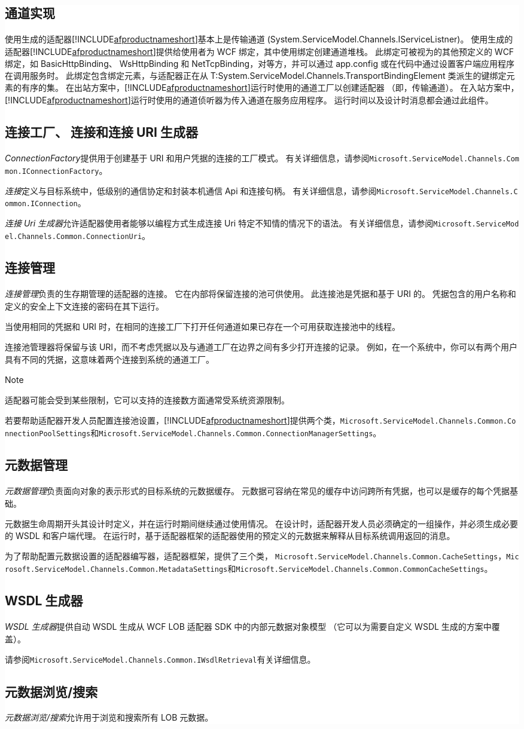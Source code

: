 ## <a name="channel-implementation"></a>通道实现  
 使用生成的适配器[!INCLUDE[afproductnameshort](../../includes/afproductnameshort-md.md)]基本上是传输通道 (System.ServiceModel.Channels.IServiceListner)。 使用生成的适配器[!INCLUDE[afproductnameshort](../../includes/afproductnameshort-md.md)]提供给使用者为 WCF 绑定，其中使用绑定创建通道堆栈。 此绑定可被视为的其他预定义的 WCF 绑定，如 BasicHttpBinding、 WsHttpBinding 和 NetTcpBinding，对等方，并可以通过 app.config 或在代码中通过设置客户端应用程序在调用服务时。 此绑定包含绑定元素，与适配器正在从 T:System.ServiceModel.Channels.TransportBindingElement 类派生的键绑定元素的有序的集。 在出站方案中，[!INCLUDE[afproductnameshort](../../includes/afproductnameshort-md.md)]运行时使用的通道工厂以创建适配器 （即，传输通道）。 在入站方案中，[!INCLUDE[afproductnameshort](../../includes/afproductnameshort-md.md)]运行时使用的通道侦听器为传入通道在服务应用程序。  运行时间以及设计时消息都会通过此组件。  
  
## <a name="connection-factory-connection-and-connection-uri-builder"></a>连接工厂、 连接和连接 URI 生成器  
 *ConnectionFactory*提供用于创建基于 URI 和用户凭据的连接的工厂模式。 有关详细信息，请参阅`Microsoft.ServiceModel.Channels.Common.IConnectionFactory`。  
  
 *连接*定义与目标系统中，低级别的通信协定和封装本机通信 Api 和连接句柄。 有关详细信息，请参阅`Microsoft.ServiceModel.Channels.Common.IConnection`。  
  
 *连接 Uri 生成器*允许适配器使用者能够以编程方式生成连接 Uri 特定不知情的情况下的语法。 有关详细信息，请参阅`Microsoft.ServiceModel.Channels.Common.ConnectionUri`。  
  
## <a name="connection-management"></a>连接管理  
 *连接管理*负责的生存期管理的适配器的连接。 它在内部将保留连接的池可供使用。 此连接池是凭据和基于 URI 的。 凭据包含的用户名称和定义的安全上下文连接的密码在其下运行。  
  
 当使用相同的凭据和 URI 时，在相同的连接工厂下打开任何通道如果已存在一个可用获取连接池中的线程。  
  
 连接池管理器将保留与该 URI，而不考虑凭据以及与通道工厂在边界之间有多少打开连接的记录。 例如，在一个系统中，你可以有两个用户具有不同的凭据，这意味着两个连接到系统的通道工厂。  
  
> [!NOTE]
>  适配器可能会受到某些限制，它可以支持的连接数方面通常受系统资源限制。  
  
 若要帮助适配器开发人员配置连接池设置，[!INCLUDE[afproductnameshort](../../includes/afproductnameshort-md.md)]提供两个类，`Microsoft.ServiceModel.Channels.Common.ConnectionPoolSettings`和`Microsoft.ServiceModel.Channels.Common.ConnectionManagerSettings`。  
  
## <a name="metadata-management"></a>元数据管理  
 *元数据管理*负责面向对象的表示形式的目标系统的元数据缓存。 元数据可容纳在常见的缓存中访问跨所有凭据，也可以是缓存的每个凭据基础。  
  
 元数据生命周期开头其设计时定义，并在运行时期间继续通过使用情况。 在设计时，适配器开发人员必须确定的一组操作，并必须生成必要的 WSDL 和客户端代理。 在运行时，基于适配器框架的适配器使用的预定义的元数据来解释从目标系统调用返回的消息。  
  
 为了帮助配置元数据设置的适配器编写器，适配器框架，提供了三个类， `Microsoft.ServiceModel.Channels.Common.CacheSettings`，`Microsoft.ServiceModel.Channels.Common.MetadataSettings`和`Microsoft.ServiceModel.Channels.Common.CommonCacheSettings`。  
  
## <a name="wsdl-builder"></a>WSDL 生成器  
 *WSDL 生成器*提供自动 WSDL 生成从 WCF LOB 适配器 SDK 中的内部元数据对象模型 （它可以为需要自定义 WSDL 生成的方案中覆盖）。  
  
 请参阅`Microsoft.ServiceModel.Channels.Common.IWsdlRetrieval`有关详细信息。  
  
## <a name="metadata-browsesearch"></a>元数据浏览/搜索  
 *元数据浏览/搜索*允许用于浏览和搜索所有 LOB 元数据。  
  